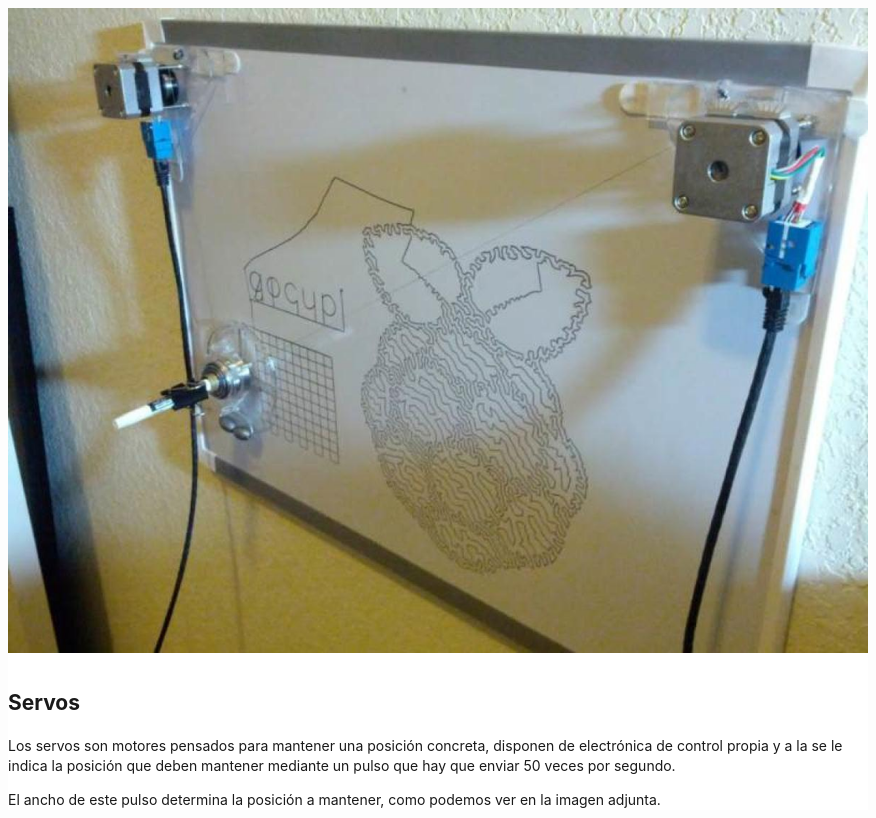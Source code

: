 ![Robot polarplot](./images/polarplot.png)		

## Servos

Los servos son motores pensados para mantener una posición concreta, disponen de electrónica de control propia y a la se le indica la posición que deben mantener mediante un pulso que hay que enviar 50 veces por segundo.

El ancho de este pulso determina la posición a mantener, como podemos ver en la imagen adjunta.
